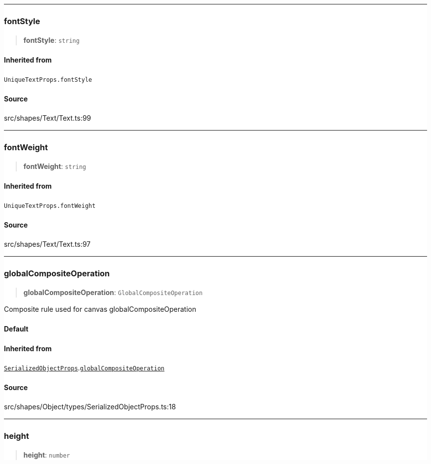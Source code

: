 ***

### fontStyle

> **fontStyle**: `string`

#### Inherited from

`UniqueTextProps.fontStyle`

#### Source

src/shapes/Text/Text.ts:99

***

### fontWeight

> **fontWeight**: `string`

#### Inherited from

`UniqueTextProps.fontWeight`

#### Source

src/shapes/Text/Text.ts:97

***

### globalCompositeOperation

> **globalCompositeOperation**: `GlobalCompositeOperation`

Composite rule used for canvas globalCompositeOperation

#### Default

```ts

```

#### Inherited from

[`SerializedObjectProps`](SerializedObjectProps.md).[`globalCompositeOperation`](SerializedObjectProps.md#globalcompositeoperation)

#### Source

src/shapes/Object/types/SerializedObjectProps.ts:18

***

### height

> **height**: `number`
